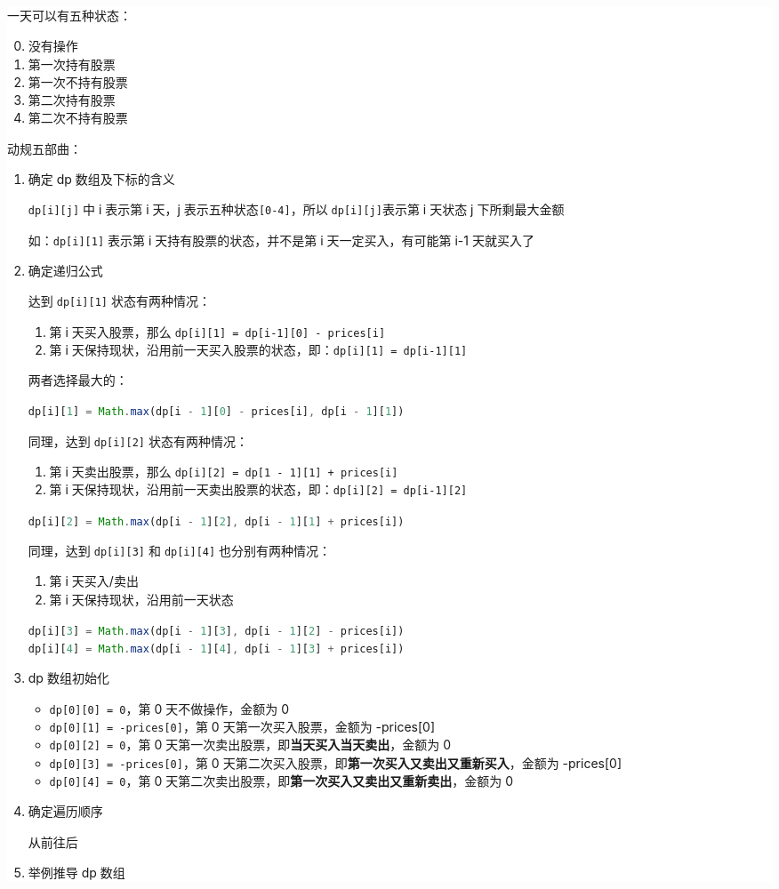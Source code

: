 一天可以有五种状态：

0. 没有操作
1. 第一次持有股票
2. 第一次不持有股票
3. 第二次持有股票
4. 第二次不持有股票

动规五部曲：

1. 确定 dp 数组及下标的含义

   `dp[i][j]` 中 i 表示第 i 天，j 表示五种状态`[0-4]`，所以 `dp[i][j]`表示第 i 天状态 j 下所剩最大金额

   如：`dp[i][1]` 表示第 i 天持有股票的状态，并不是第 i 天一定买入，有可能第 i-1 天就买入了

2. 确定递归公式

   达到 `dp[i][1]` 状态有两种情况：

   1. 第 i 天买入股票，那么 `dp[i][1] = dp[i-1][0] - prices[i]`
   2. 第 i 天保持现状，沿用前一天买入股票的状态，即：`dp[i][1] = dp[i-1][1]`

   两者选择最大的：

   ```js
   dp[i][1] = Math.max(dp[i - 1][0] - prices[i], dp[i - 1][1])
   ```

   同理，达到 `dp[i][2]` 状态有两种情况：

   1. 第 i 天卖出股票，那么 `dp[i][2] = dp[1 - 1][1] + prices[i]`
   2. 第 i 天保持现状，沿用前一天卖出股票的状态，即：`dp[i][2] = dp[i-1][2]`

   ```js
   dp[i][2] = Math.max(dp[i - 1][2], dp[i - 1][1] + prices[i])
   ```

   同理，达到 `dp[i][3]` 和 `dp[i][4]` 也分别有两种情况：

   1. 第 i 天买入/卖出
   2. 第 i 天保持现状，沿用前一天状态

   ```js
   dp[i][3] = Math.max(dp[i - 1][3], dp[i - 1][2] - prices[i])
   dp[i][4] = Math.max(dp[i - 1][4], dp[i - 1][3] + prices[i])
   ```

3. dp 数组初始化

   - `dp[0][0] = 0`，第 0 天不做操作，金额为 0
   - `dp[0][1] = -prices[0]`，第 0 天第一次买入股票，金额为 -prices[0]
   - `dp[0][2] = 0`，第 0 天第一次卖出股票，即**当天买入当天卖出**，金额为 0
   - `dp[0][3] = -prices[0]`，第 0 天第二次买入股票，即**第一次买入又卖出又重新买入**，金额为 -prices[0]
   - `dp[0][4] = 0`，第 0 天第二次卖出股票，即**第一次买入又卖出又重新卖出**，金额为 0

4. 确定遍历顺序

   从前往后

5. 举例推导 dp 数组
